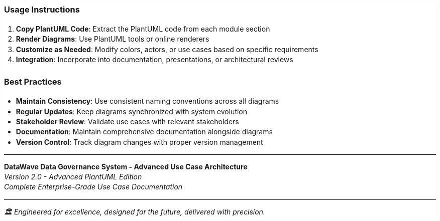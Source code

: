### Usage Instructions
1. **Copy PlantUML Code**: Extract the PlantUML code from each module section
2. **Render Diagrams**: Use PlantUML tools or online renderers
3. **Customize as Needed**: Modify colors, actors, or use cases based on specific requirements
4. **Integration**: Incorporate into documentation, presentations, or architectural reviews

### Best Practices
- **Maintain Consistency**: Use consistent naming conventions across all diagrams
- **Regular Updates**: Keep diagrams synchronized with system evolution
- **Stakeholder Review**: Validate use cases with relevant stakeholders
- **Documentation**: Maintain comprehensive documentation alongside diagrams
- **Version Control**: Track diagram changes with proper version management

---

**DataWave Data Governance System - Advanced Use Case Architecture**  
*Version 2.0 - Advanced PlantUML Edition*  
*Complete Enterprise-Grade Use Case Documentation*

---

*🏛️ Engineered for excellence, designed for the future, delivered with precision.*